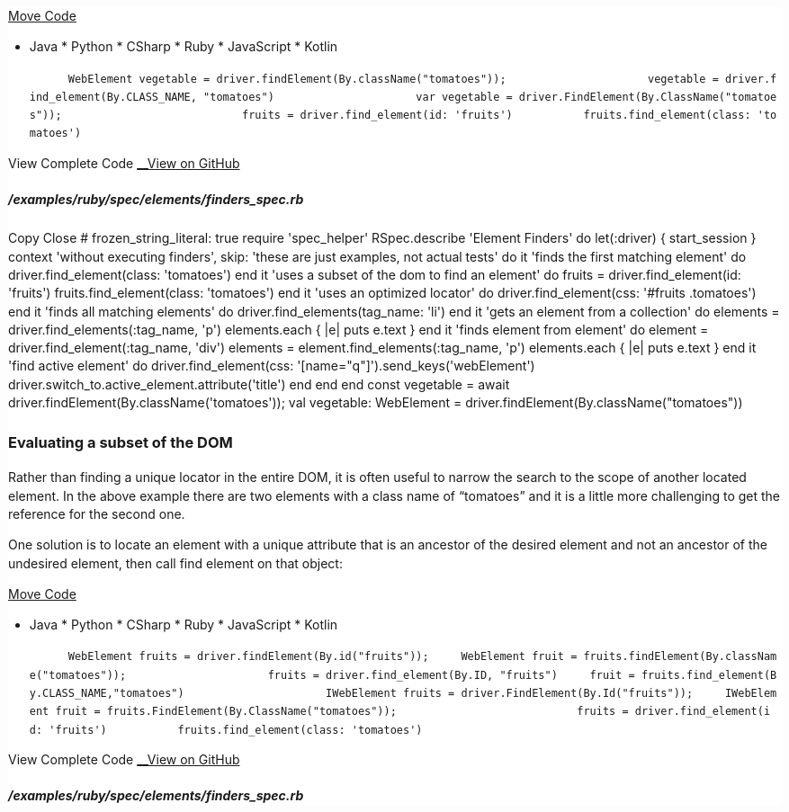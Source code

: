 [Move Code](https://www.selenium.dev/documentation/about/contributing/#moving-examples)

  * Java   * Python   * CSharp   * Ruby   * JavaScript   * Kotlin

              WebElement vegetable = driver.findElement(By.className("tomatoes"));                      vegetable = driver.find_element(By.CLASS_NAME, "tomatoes")                      var vegetable = driver.FindElement(By.ClassName("tomatoes"));                            fruits = driver.find_element(id: 'fruits')           fruits.find_element(class: 'tomatoes')

View Complete Code [__View on GitHub](https://github.com/SeleniumHQ/seleniumhq.github.io/blob/trunk//examples/ruby/spec/elements/finders_spec.rb#L14-L15)

##### /examples/ruby/spec/elements/finders\_spec.rb

Copy  Close               # frozen_string_literal: true          require 'spec_helper'          RSpec.describe 'Element Finders' do       let(:driver) { start_session }            context 'without executing finders', skip: 'these are just examples, not actual tests' do         it 'finds the first matching element' do           driver.find_element(class: 'tomatoes')         end              it 'uses a subset of the dom to find an element' do           fruits = driver.find_element(id: 'fruits')           fruits.find_element(class: 'tomatoes')         end              it 'uses an optimized locator' do           driver.find_element(css: '#fruits .tomatoes')         end              it 'finds all matching elements' do           driver.find_elements(tag_name: 'li')         end              it 'gets an element from a collection' do           elements = driver.find_elements(:tag_name, 'p')           elements.each { |e| puts e.text }         end              it 'finds element from element' do           element = driver.find_element(:tag_name, 'div')           elements = element.find_elements(:tag_name, 'p')           elements.each { |e| puts e.text }         end              it 'find active element' do           driver.find_element(css: '[name="q"]').send_keys('webElement')           driver.switch_to.active_element.attribute('title')         end       end     end                    const vegetable = await driver.findElement(By.className('tomatoes'));                           val vegetable: WebElement = driver.findElement(By.className("tomatoes"))       

### Evaluating a subset of the DOM

Rather than finding a unique locator in the entire DOM, it is often useful to narrow the search to the scope of another located element. In the above example there are two elements with a class name of “tomatoes” and it is a little more challenging to get the reference for the second one.

One solution is to locate an element with a unique attribute that is an ancestor of the desired element and not an ancestor of the undesired element, then call find element on that object:

[Move Code](https://www.selenium.dev/documentation/about/contributing/#moving-examples)

  * Java   * Python   * CSharp   * Ruby   * JavaScript   * Kotlin

              WebElement fruits = driver.findElement(By.id("fruits"));     WebElement fruit = fruits.findElement(By.className("tomatoes"));                      fruits = driver.find_element(By.ID, "fruits")     fruit = fruits.find_element(By.CLASS_NAME,"tomatoes")                      IWebElement fruits = driver.FindElement(By.Id("fruits"));     IWebElement fruit = fruits.FindElement(By.ClassName("tomatoes"));                            fruits = driver.find_element(id: 'fruits')           fruits.find_element(class: 'tomatoes')

View Complete Code [__View on GitHub](https://github.com/SeleniumHQ/seleniumhq.github.io/blob/trunk//examples/ruby/spec/elements/finders_spec.rb#L14-L15)

##### /examples/ruby/spec/elements/finders\_spec.rb
